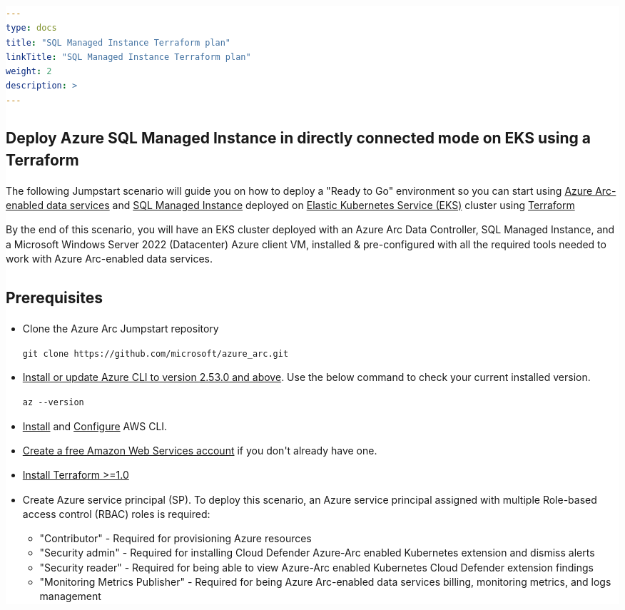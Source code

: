 ```yaml
---
type: docs
title: "SQL Managed Instance Terraform plan"
linkTitle: "SQL Managed Instance Terraform plan"
weight: 2
description: >
---
```


## Deploy Azure SQL Managed Instance in directly connected mode on EKS using a Terraform

The following Jumpstart scenario will guide you on how to deploy a "Ready to Go" environment so you can start using [Azure Arc-enabled data services](https://learn.microsoft.com/azure/azure-arc/data/overview) and [SQL Managed Instance](https://learn.microsoft.com/azure/azure-arc/data/managed-instance-overview) deployed on [Elastic Kubernetes Service (EKS)](https://aws.amazon.com/eks/) cluster using [Terraform](https://www.terraform.io/)

By the end of this scenario, you will have an EKS cluster deployed with an Azure Arc Data Controller, SQL Managed Instance, and a Microsoft Windows Server 2022 (Datacenter) Azure client VM, installed & pre-configured with all the required tools needed to work with Azure Arc-enabled data services.

## Prerequisites

- Clone the Azure Arc Jumpstart repository

  ```shell
  git clone https://github.com/microsoft/azure_arc.git
  ```

- [Install or update Azure CLI to version 2.53.0 and above](https://learn.microsoft.com/cli/azure/install-azure-cli?view=azure-cli-latest). Use the below command to check your current installed version.

  ```shell
  az --version
  ```

- [Install](https://docs.aws.amazon.com/cli/latest/userguide/cli-chap-install.html) and [Configure](https://docs.aws.amazon.com/cli/latest/userguide/cli-chap-configure.html#cli-quick-configuration) AWS CLI.

- [Create a free Amazon Web Services account](https://aws.amazon.com/free/) if you don't already have one.

- [Install Terraform >=1.0](https://learn.hashicorp.com/terraform/getting-started/install.html)

- Create Azure service principal (SP). To deploy this scenario, an Azure service principal assigned with multiple Role-based access control (RBAC) roles is required:

  - "Contributor" - Required for provisioning Azure resources
  - "Security admin" - Required for installing Cloud Defender Azure-Arc enabled Kubernetes extension and dismiss alerts
  - "Security reader" - Required for being able to view Azure-Arc enabled Kubernetes Cloud Defender extension findings
  - "Monitoring Metrics Publisher" - Required for being Azure Arc-enabled data services billing, monitoring metrics, and logs management
